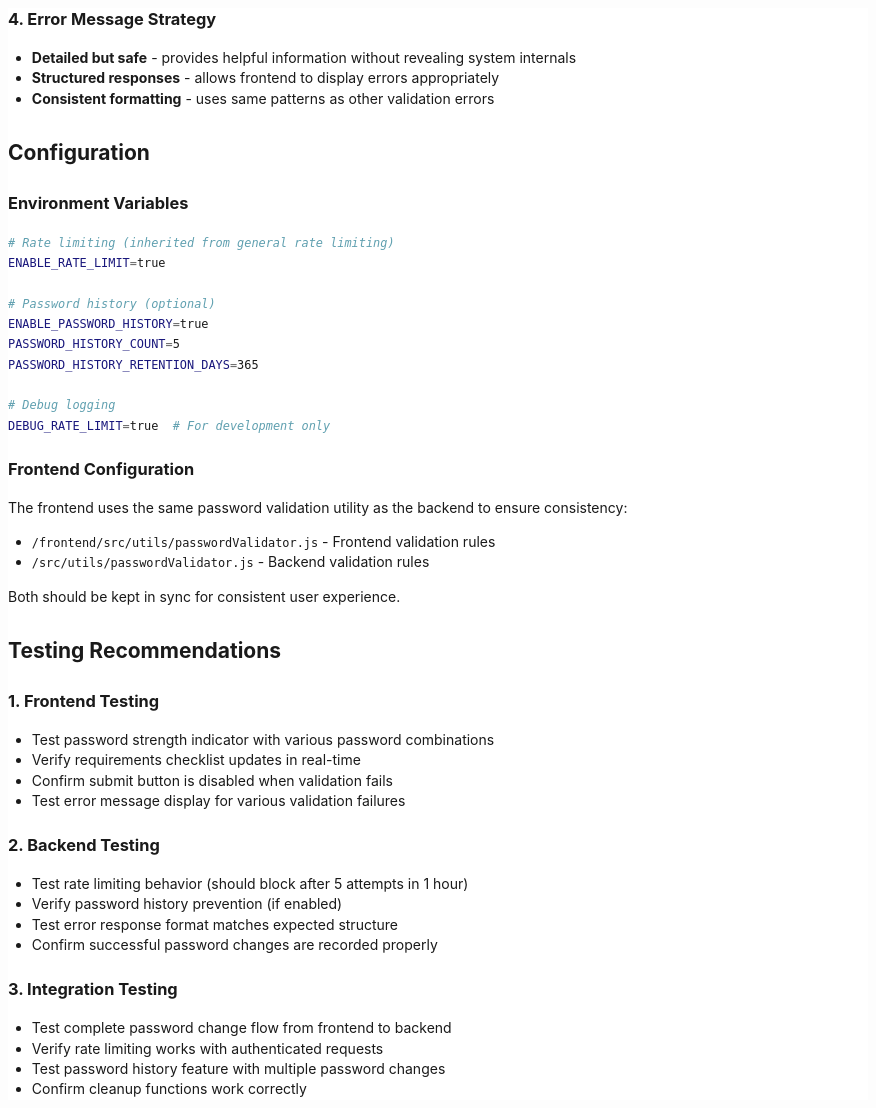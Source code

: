 ### 4. **Error Message Strategy**
- **Detailed but safe** - provides helpful information without revealing system internals
- **Structured responses** - allows frontend to display errors appropriately
- **Consistent formatting** - uses same patterns as other validation errors

## Configuration

### Environment Variables

```bash
# Rate limiting (inherited from general rate limiting)
ENABLE_RATE_LIMIT=true

# Password history (optional)
ENABLE_PASSWORD_HISTORY=true
PASSWORD_HISTORY_COUNT=5
PASSWORD_HISTORY_RETENTION_DAYS=365

# Debug logging
DEBUG_RATE_LIMIT=true  # For development only
```

### Frontend Configuration

The frontend uses the same password validation utility as the backend to ensure consistency:
- `/frontend/src/utils/passwordValidator.js` - Frontend validation rules
- `/src/utils/passwordValidator.js` - Backend validation rules

Both should be kept in sync for consistent user experience.

## Testing Recommendations

### 1. **Frontend Testing**
- Test password strength indicator with various password combinations
- Verify requirements checklist updates in real-time
- Confirm submit button is disabled when validation fails
- Test error message display for various validation failures

### 2. **Backend Testing**
- Test rate limiting behavior (should block after 5 attempts in 1 hour)
- Verify password history prevention (if enabled)
- Test error response format matches expected structure
- Confirm successful password changes are recorded properly

### 3. **Integration Testing**
- Test complete password change flow from frontend to backend
- Verify rate limiting works with authenticated requests
- Test password history feature with multiple password changes
- Confirm cleanup functions work correctly
